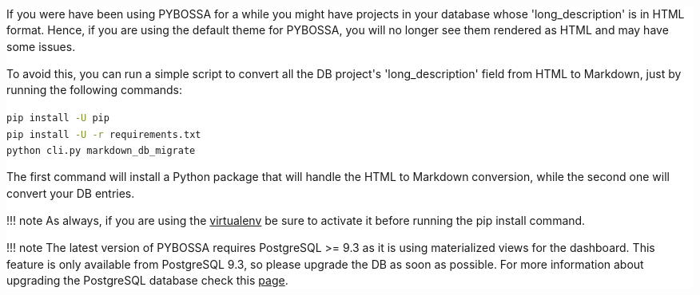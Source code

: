 If you were have been using PYBOSSA for a while you might have projects in your database whose 'long_description' is in HTML format. Hence, if you are using the default theme for PYBOSSA, you will no longer see them rendered as HTML and may have some issues.

To avoid this, you can run a simple script to convert all the
DB project's 'long_description' field from HTML to Markdown, just by
running the following commands:

``` bash
pip install -U pip
pip install -U -r requirements.txt
python cli.py markdown_db_migrate
```

The first command will install a Python package that will handle the
HTML to Markdown conversion, while the second one will convert your DB
entries.

!!! note
    As always, if you are using the [virtualenv](http://pypi.python.org/pypi/virtualenv) be sure to activate it before running the pip install command.

!!! note
    The latest version of PYBOSSA requires PostgreSQL &gt;= 9.3 as it is using materialized views for the dashboard. This feature is only available from PostgreSQL 9.3, so please upgrade the DB as soon as possible. For more information about upgrading the PostgreSQL database check this [page](http://www.postgresql.org/docs/9.3/static/upgrading.html).
